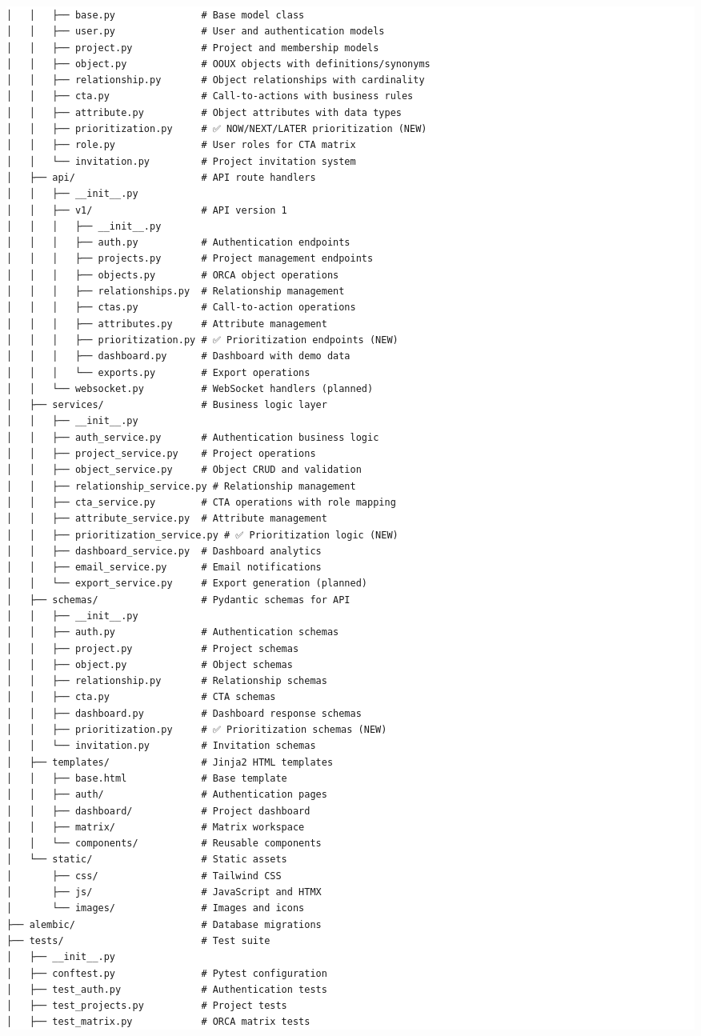 ```
│   │   ├── base.py               # Base model class
│   │   ├── user.py               # User and authentication models
│   │   ├── project.py            # Project and membership models
│   │   ├── object.py             # OOUX objects with definitions/synonyms
│   │   ├── relationship.py       # Object relationships with cardinality
│   │   ├── cta.py                # Call-to-actions with business rules
│   │   ├── attribute.py          # Object attributes with data types
│   │   ├── prioritization.py     # ✅ NOW/NEXT/LATER prioritization (NEW)
│   │   ├── role.py               # User roles for CTA matrix
│   │   └── invitation.py         # Project invitation system
│   ├── api/                      # API route handlers
│   │   ├── __init__.py
│   │   ├── v1/                   # API version 1
│   │   │   ├── __init__.py
│   │   │   ├── auth.py           # Authentication endpoints
│   │   │   ├── projects.py       # Project management endpoints
│   │   │   ├── objects.py        # ORCA object operations
│   │   │   ├── relationships.py  # Relationship management
│   │   │   ├── ctas.py           # Call-to-action operations
│   │   │   ├── attributes.py     # Attribute management
│   │   │   ├── prioritization.py # ✅ Prioritization endpoints (NEW)
│   │   │   ├── dashboard.py      # Dashboard with demo data
│   │   │   └── exports.py        # Export operations
│   │   └── websocket.py          # WebSocket handlers (planned)
│   ├── services/                 # Business logic layer
│   │   ├── __init__.py
│   │   ├── auth_service.py       # Authentication business logic
│   │   ├── project_service.py    # Project operations
│   │   ├── object_service.py     # Object CRUD and validation
│   │   ├── relationship_service.py # Relationship management
│   │   ├── cta_service.py        # CTA operations with role mapping
│   │   ├── attribute_service.py  # Attribute management
│   │   ├── prioritization_service.py # ✅ Prioritization logic (NEW)
│   │   ├── dashboard_service.py  # Dashboard analytics
│   │   ├── email_service.py      # Email notifications
│   │   └── export_service.py     # Export generation (planned)
│   ├── schemas/                  # Pydantic schemas for API
│   │   ├── __init__.py
│   │   ├── auth.py               # Authentication schemas
│   │   ├── project.py            # Project schemas
│   │   ├── object.py             # Object schemas
│   │   ├── relationship.py       # Relationship schemas
│   │   ├── cta.py                # CTA schemas
│   │   ├── dashboard.py          # Dashboard response schemas
│   │   ├── prioritization.py     # ✅ Prioritization schemas (NEW)
│   │   └── invitation.py         # Invitation schemas
│   ├── templates/                # Jinja2 HTML templates
│   │   ├── base.html             # Base template
│   │   ├── auth/                 # Authentication pages
│   │   ├── dashboard/            # Project dashboard
│   │   ├── matrix/               # Matrix workspace
│   │   └── components/           # Reusable components
│   └── static/                   # Static assets
│       ├── css/                  # Tailwind CSS
│       ├── js/                   # JavaScript and HTMX
│       └── images/               # Images and icons
├── alembic/                      # Database migrations
├── tests/                        # Test suite
│   ├── __init__.py
│   ├── conftest.py               # Pytest configuration
│   ├── test_auth.py              # Authentication tests
│   ├── test_projects.py          # Project tests
│   ├── test_matrix.py            # ORCA matrix tests
```